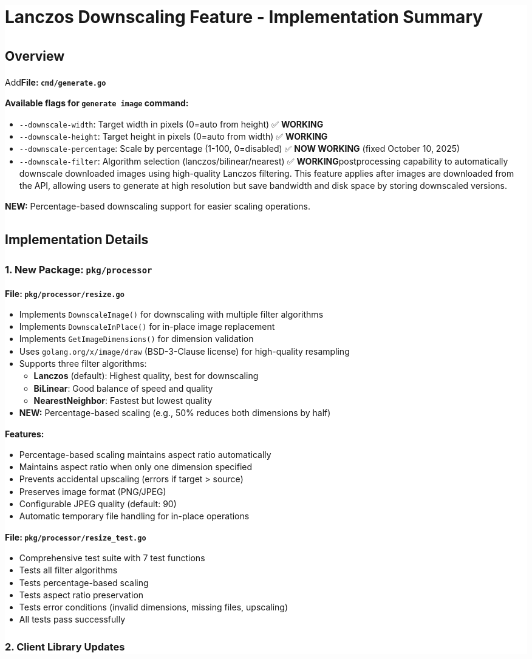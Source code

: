 # Lanczos Downscaling Feature - Implementation Summary

## Overview
Add**File: `cmd/generate.go`**

**Available flags for `generate image` command:**
- `--downscale-width`: Target width in pixels (0=auto from height) ✅ **WORKING**
- `--downscale-height`: Target height in pixels (0=auto from width) ✅ **WORKING**
- `--downscale-percentage`: Scale by percentage (1-100, 0=disabled) ✅ **NOW WORKING** (fixed October 10, 2025)
- `--downscale-filter`: Algorithm selection (lanczos/bilinear/nearest) ✅ **WORKING**postprocessing capability to automatically downscale downloaded images using high-quality Lanczos filtering. This feature applies after images are downloaded from the API, allowing users to generate at high resolution but save bandwidth and disk space by storing downscaled versions.

**NEW:** Percentage-based downscaling support for easier scaling operations.

## Implementation Details

### 1. New Package: `pkg/processor`

**File: `pkg/processor/resize.go`**
- Implements `DownscaleImage()` for downscaling with multiple filter algorithms
- Implements `DownscaleInPlace()` for in-place image replacement
- Implements `GetImageDimensions()` for dimension validation
- Uses `golang.org/x/image/draw` (BSD-3-Clause license) for high-quality resampling
- Supports three filter algorithms:
  - **Lanczos** (default): Highest quality, best for downscaling
  - **BiLinear**: Good balance of speed and quality
  - **NearestNeighbor**: Fastest but lowest quality
- **NEW:** Percentage-based scaling (e.g., 50% reduces both dimensions by half)

**Features:**
- Percentage-based scaling maintains aspect ratio automatically
- Maintains aspect ratio when only one dimension specified
- Prevents accidental upscaling (errors if target > source)
- Preserves image format (PNG/JPEG)
- Configurable JPEG quality (default: 90)
- Automatic temporary file handling for in-place operations

**File: `pkg/processor/resize_test.go`**
- Comprehensive test suite with 7 test functions
- Tests all filter algorithms
- Tests percentage-based scaling
- Tests aspect ratio preservation
- Tests error conditions (invalid dimensions, missing files, upscaling)
- All tests pass successfully

### 2. Client Library Updates
